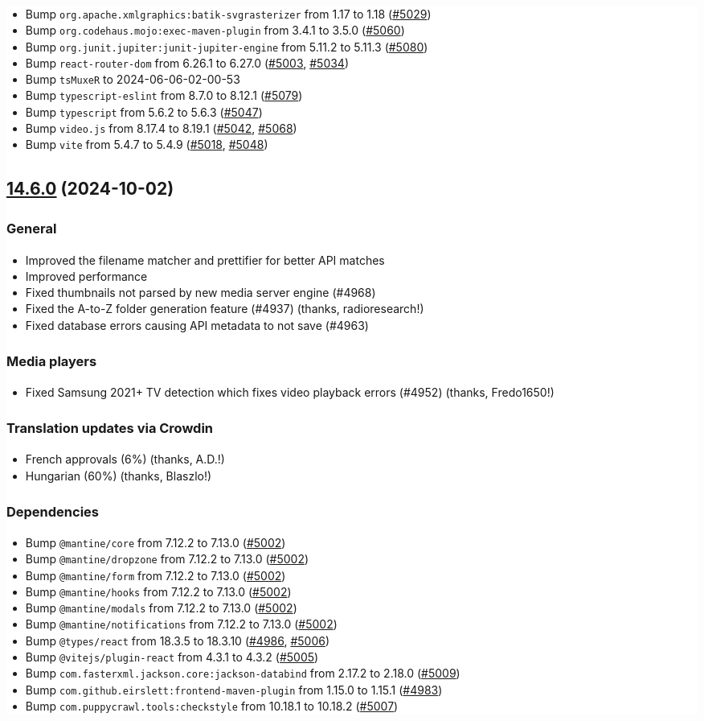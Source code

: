 - Bump `org.apache.xmlgraphics:batik-svgrasterizer` from 1.17 to 1.18 ([#5029](https://github.com/UniversalMediaServer/UniversalMediaServer/pull/5029))
- Bump `org.codehaus.mojo:exec-maven-plugin` from 3.4.1 to 3.5.0 ([#5060](https://github.com/UniversalMediaServer/UniversalMediaServer/pull/5060))
- Bump `org.junit.jupiter:junit-jupiter-engine` from 5.11.2 to 5.11.3 ([#5080](https://github.com/UniversalMediaServer/UniversalMediaServer/pull/5080))
- Bump `react-router-dom` from 6.26.1 to 6.27.0 ([#5003](https://github.com/UniversalMediaServer/UniversalMediaServer/pull/5003), [#5034](https://github.com/UniversalMediaServer/UniversalMediaServer/pull/5034))
- Bump `tsMuxeR` to 2024-06-06-02-00-53
- Bump `typescript-eslint` from 8.7.0 to 8.12.1 ([#5079](https://github.com/UniversalMediaServer/UniversalMediaServer/pull/5079))
- Bump `typescript` from 5.6.2 to 5.6.3 ([#5047](https://github.com/UniversalMediaServer/UniversalMediaServer/pull/5047))
- Bump `video.js` from 8.17.4 to 8.19.1 ([#5042](https://github.com/UniversalMediaServer/UniversalMediaServer/pull/5042), [#5068](https://github.com/UniversalMediaServer/UniversalMediaServer/pull/5068))
- Bump `vite` from 5.4.7 to 5.4.9 ([#5018](https://github.com/UniversalMediaServer/UniversalMediaServer/pull/5018), [#5048](https://github.com/UniversalMediaServer/UniversalMediaServer/pull/5048))

## [14.6.0](https://github.com/UniversalMediaServer/UniversalMediaServer/compare/14.5.1...14.6.0) (2024-10-02)

### General
- Improved the filename matcher and prettifier for better API matches
- Improved performance
- Fixed thumbnails not parsed by new media server engine (#4968)
- Fixed the A-to-Z folder generation feature (#4937) (thanks, radioresearch!)
- Fixed database errors causing API metadata to not save (#4963)

### Media players
- Fixed Samsung 2021+ TV detection which fixes video playback errors (#4952) (thanks, Fredo1650!)

### Translation updates via Crowdin
- French approvals (6%) (thanks, A.D.!)
- Hungarian (60%) (thanks, Blaszlo!)

### Dependencies
- Bump `@mantine/core` from 7.12.2 to 7.13.0 ([#5002](https://github.com/UniversalMediaServer/UniversalMediaServer/pull/5002))
- Bump `@mantine/dropzone` from 7.12.2 to 7.13.0 ([#5002](https://github.com/UniversalMediaServer/UniversalMediaServer/pull/5002))
- Bump `@mantine/form` from 7.12.2 to 7.13.0 ([#5002](https://github.com/UniversalMediaServer/UniversalMediaServer/pull/5002))
- Bump `@mantine/hooks` from 7.12.2 to 7.13.0 ([#5002](https://github.com/UniversalMediaServer/UniversalMediaServer/pull/5002))
- Bump `@mantine/modals` from 7.12.2 to 7.13.0 ([#5002](https://github.com/UniversalMediaServer/UniversalMediaServer/pull/5002))
- Bump `@mantine/notifications` from 7.12.2 to 7.13.0 ([#5002](https://github.com/UniversalMediaServer/UniversalMediaServer/pull/5002))
- Bump `@types/react` from 18.3.5 to 18.3.10 ([#4986](https://github.com/UniversalMediaServer/UniversalMediaServer/pull/4986), [#5006](https://github.com/UniversalMediaServer/UniversalMediaServer/pull/5006))
- Bump `@vitejs/plugin-react` from 4.3.1 to 4.3.2 ([#5005](https://github.com/UniversalMediaServer/UniversalMediaServer/pull/5005))
- Bump `com.fasterxml.jackson.core:jackson-databind` from 2.17.2 to 2.18.0 ([#5009](https://github.com/UniversalMediaServer/UniversalMediaServer/pull/5009))
- Bump `com.github.eirslett:frontend-maven-plugin` from 1.15.0 to 1.15.1 ([#4983](https://github.com/UniversalMediaServer/UniversalMediaServer/pull/4983))
- Bump `com.puppycrawl.tools:checkstyle` from 10.18.1 to 10.18.2 ([#5007](https://github.com/UniversalMediaServer/UniversalMediaServer/pull/5007))